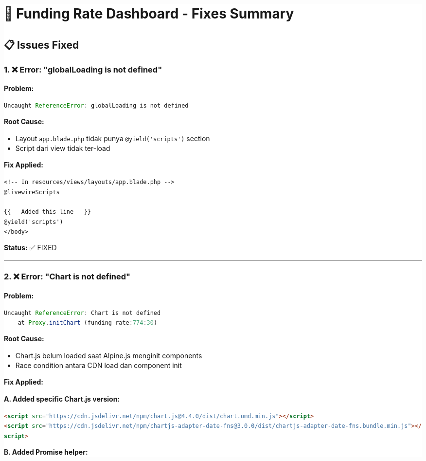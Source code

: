 # 🔧 Funding Rate Dashboard - Fixes Summary

## 📋 Issues Fixed

### 1. ❌ Error: "globalLoading is not defined"

**Problem:**

```javascript
Uncaught ReferenceError: globalLoading is not defined
```

**Root Cause:**

-   Layout `app.blade.php` tidak punya `@yield('scripts')` section
-   Script dari view tidak ter-load

**Fix Applied:**

```blade
<!-- In resources/views/layouts/app.blade.php -->
@livewireScripts

{{-- Added this line --}}
@yield('scripts')
</body>
```

**Status:** ✅ FIXED

---

### 2. ❌ Error: "Chart is not defined"

**Problem:**

```javascript
Uncaught ReferenceError: Chart is not defined
    at Proxy.initChart (funding-rate:774:30)
```

**Root Cause:**

-   Chart.js belum loaded saat Alpine.js menginit components
-   Race condition antara CDN load dan component init

**Fix Applied:**

**A. Added specific Chart.js version:**

```html
<script src="https://cdn.jsdelivr.net/npm/chart.js@4.4.0/dist/chart.umd.min.js"></script>
<script src="https://cdn.jsdelivr.net/npm/chartjs-adapter-date-fns@3.0.0/dist/chartjs-adapter-date-fns.bundle.min.js"></script>
```

**B. Added Promise helper:**
